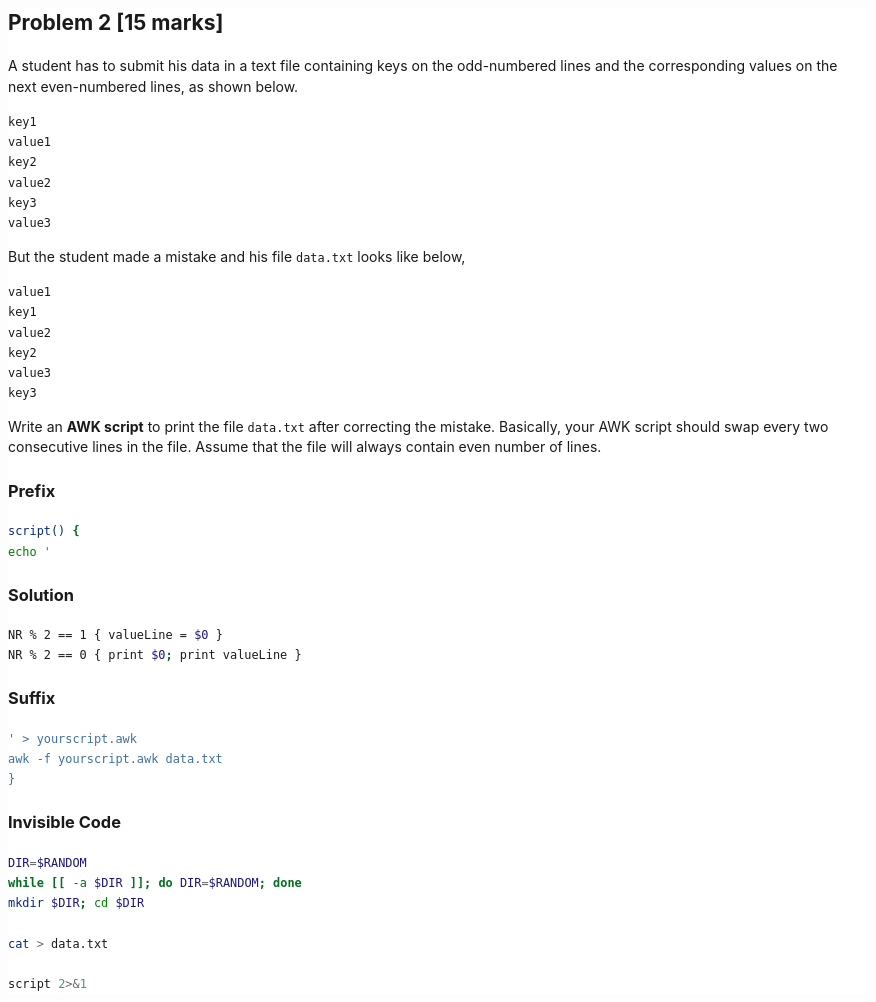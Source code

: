 
## Problem 2 [15 marks]

A student has to submit his data in a text file containing keys on the odd-numbered lines and the corresponding values on the next even-numbered lines, as shown below.

```text
key1
value1
key2
value2
key3
value3
```

But the student made a mistake and his file `data.txt` looks like below,

```text
value1
key1
value2
key2
value3
key3
```

Write an **AWK script** to print the file `data.txt` after correcting the mistake.
Basically, your AWK script should swap every two consecutive lines in the file.
Assume that the file will always contain even number of lines.

### Prefix

```bash
script() {
echo '
```

### Solution

```bash
NR % 2 == 1 { valueLine = $0 }
NR % 2 == 0 { print $0; print valueLine }
```

### Suffix

```bash
' > yourscript.awk
awk -f yourscript.awk data.txt
}
```

### Invisible Code

```bash
DIR=$RANDOM
while [[ -a $DIR ]]; do DIR=$RANDOM; done
mkdir $DIR; cd $DIR

cat > data.txt

script 2>&1
```

